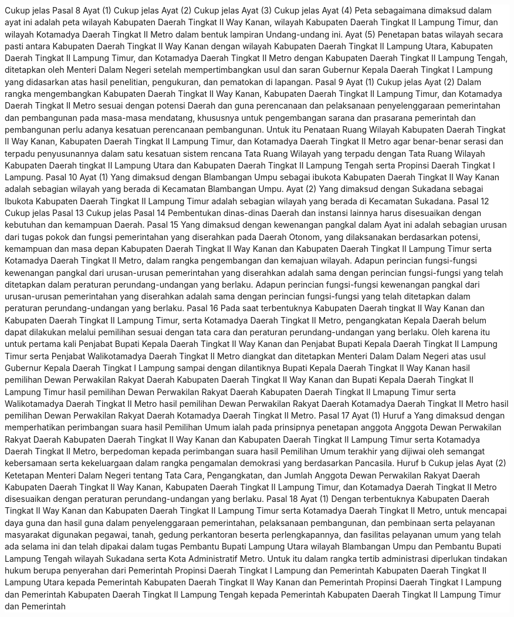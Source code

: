 Cukup jelas Pasal 8 Ayat (1) Cukup jelas Ayat (2) Cukup jelas Ayat (3) Cukup jelas Ayat (4) Peta sebagaimana dimaksud dalam ayat ini adalah peta wilayah Kabupaten Daerah Tingkat II Way Kanan, wilayah Kabupaten Daerah Tingkat II Lampung Timur, dan wilayah Kotamadya Daerah Tingkat II Metro dalam bentuk lampiran Undang-undang ini. Ayat (5) Penetapan batas wilayah secara pasti antara Kabupaten Daerah Tingkat II Way Kanan dengan wilayah Kabupaten Daerah Tingkat II Lampung Utara, Kabupaten Daerah Tingkat II Lampung Timur, dan Kotamadya Daerah Tingkat II Metro dengan Kabupaten Daerah Tingkat II Lampung Tengah, ditetapkan oleh Menteri Dalam Negeri setelah mempertimbangkan usul dan saran Gubernur Kepala Daerah Tingkat I Lampung yang didasarkan atas hasil penelitian, pengukuran, dan pematokan di lapangan. Pasal 9 Ayat (1) Cukup jelas Ayat (2) Dalam rangka mengembangkan Kabupaten Daerah Tingkat II Way Kanan, Kabupaten Daerah Tingkat II Lampung Timur, dan Kotamadya Daerah Tingkat II Metro sesuai dengan potensi Daerah dan guna perencanaan dan pelaksanaan penyelenggaraan pemerintahan dan pembangunan pada masa-masa mendatang, khususnya untuk pengembangan sarana dan prasarana pemerintah dan pembangunan perlu adanya kesatuan perencanaan pembangunan. Untuk itu Penataan Ruang Wilayah Kabupaten Daerah Tingkat II Way Kanan, Kabupaten Daerah Tingkat II Lampung Timur, dan Kotamadya Daerah Tingkat II Metro agar benar-benar serasi dan terpadu penyusunannya dalam satu kesatuan sistem rencana Tata Ruang Wilayah yang terpadu dengan Tata Ruang Wilayah Kabupaten Daerah tingkat II Lampung Utara dan Kabupaten Daerah Tingkat II Lampung Tengah serta Propinsi Daerah Tingkat I Lampung. Pasal 10 Ayat (1) Yang dimaksud dengan Blambangan Umpu sebagai ibukota Kabupaten Daerah Tingkat II Way Kanan adalah sebagian wilayah yang berada di Kecamatan Blambangan Umpu. Ayat (2) Yang dimaksud dengan Sukadana sebagai Ibukota Kabupaten Daerah Tingkat II Lampung Timur adalah sebagian wilayah yang berada di Kecamatan Sukadana. Pasal 12 Cukup jelas Pasal 13 Cukup jelas Pasal 14 Pembentukan dinas-dinas Daerah dan instansi lainnya harus disesuaikan dengan kebutuhan dan kemampuan Daerah. Pasal 15 Yang dimaksud dengan kewenangan pangkal dalam Ayat ini adalah sebagian urusan dari tugas pokok dan fungsi pemerintahan yang diserahkan pada Daerah Otonom, yang dilaksanakan berdasarkan potensi, kemampuan dan masa depan Kabupaten Daerah Tingkat II Way Kanan dan Kabupaten Daerah Tingkat II Lampung Timur serta Kotamadya Daerah Tingkat II Metro, dalam rangka pengembangan dan kemajuan wilayah. Adapun perincian fungsi-fungsi kewenangan pangkal dari urusan-urusan pemerintahan yang diserahkan adalah sama dengan perincian fungsi-fungsi yang telah ditetapkan dalam peraturan perundang-undangan yang berlaku. Adapun perincian fungsi-fungsi kewenangan pangkal dari urusan-urusan pemerintahan yang diserahkan adalah sama dengan perincian fungsi-fungsi yang telah ditetapkan dalam peraturan perundang-undangan yang berlaku. Pasal 16 Pada saat terbentuknya Kabupaten Daerah tingkat II Way Kanan dan Kabupaten Daerah Tingkat II Lampung Timur, serta Kotamadya Daerah Tingkat II Metro, pengangkatan Kepala Daerah belum dapat dilakukan melalui pemilihan sesuai dengan tata cara dan peraturan perundang-undangan yang berlaku. Oleh karena itu untuk pertama kali Penjabat Bupati Kepala Daerah Tingkat II Way Kanan dan Penjabat Bupati Kepala Daerah Tingkat II Lampung Timur serta Penjabat Walikotamadya Daerah Tingkat II Metro diangkat dan ditetapkan Menteri Dalam Dalam Negeri atas usul Gubernur Kepala Daerah Tingkat I Lampung sampai dengan dilantiknya Bupati Kepala Daerah Tingkat II Way Kanan hasil pemilihan Dewan Perwakilan Rakyat Daerah Kabupaten Daerah Tingkat II Way Kanan dan Bupati Kepala Daerah Tingkat II Lampung Timur hasil pemilihan Dewan Perwakilan Rakyat Daerah Kabupaten Daerah Tingkat II Lmapung Timur serta Walikotamadya Daerah Tingkat II Metro hasil pemilihan Dewan Perwakilan Rakyat Daerah Kotamadya Daerah Tingkat II Metro hasil pemilihan Dewan Perwakilan Rakyat Daerah Kotamadya Daerah Tingkat II Metro. Pasal 17 Ayat (1) Huruf a Yang dimaksud dengan memperhatikan perimbangan suara hasil Pemilihan Umum ialah pada prinsipnya penetapan anggota Anggota Dewan Perwakilan Rakyat Daerah Kabupaten Daerah Tingkat II Way Kanan dan Kabupaten Daerah Tingkat II Lampung Timur serta Kotamadya Daerah Tingkat II Metro, berpedoman kepada perimbangan suara hasil Pemilihan Umum terakhir yang dijiwai oleh semangat kebersamaan serta kekeluargaan dalam rangka pengamalan demokrasi yang berdasarkan Pancasila. Huruf b Cukup jelas Ayat (2) Ketetapan Menteri Dalam Negeri tentang Tata Cara, Pengangkatan, dan Jumlah Anggota Dewan Perwakilan Rakyat Daerah Kabupaten Daerah Tingkat II Way Kanan, Kabupaten Daerah Tingkat II Lampung Timur, dan Kotamadya Daerah Tingkat II Metro disesuaikan dengan peraturan perundang-undangan yang berlaku. Pasal 18 Ayat (1) Dengan terbentuknya Kabupaten Daerah Tingkat II Way Kanan dan Kabupaten Daerah Tingkat II Lampung Timur serta Kotamadya Daerah Tingkat II Metro, untuk mencapai daya guna dan hasil guna dalam penyelenggaraan pemerintahan, pelaksanaan pembangunan, dan pembinaan serta pelayanan masyarakat digunakan pegawai, tanah, gedung perkantoran beserta perlengkapannya, dan fasilitas pelayanan umum yang telah ada selama ini dan telah dipakai dalam tugas Pembantu Bupati Lampung Utara wilayah Blambangan Umpu dan Pembantu Bupati Lampung Tengah wilayah Sukadana serta Kota Administratif Metro. Untuk itu dalam rangka tertib administrasi diperlukan tindakan hukum berupa penyerahan dari Pemerintah Propinsi Daerah Tingkat I Lampung dan Pemerintah Kabupaten Daerah Tingkat II Lampung Utara kepada Pemerintah Kabupaten Daerah Tingkat II Way Kanan dan Pemerintah Propinsi Daerah Tingkat I Lampung dan Pemerintah Kabupaten Daerah Tingkat II Lampung Tengah kepada Pemerintah Kabupaten Daerah Tingkat II Lampung Timur dan Pemerintah